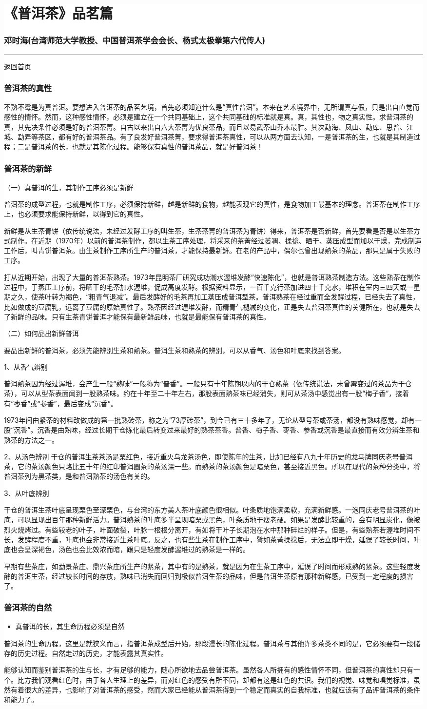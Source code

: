 # 《普洱茶》品茗篇
### 邓时海(台湾师范大学教授、中国普洱茶学会会长、杨式太极拳第六代传人)
---
[返回首页](index.html)

### 普洱茶的真性

不熟不霉是为真普洱。要想进入普洱茶的品茗艺境，首先必须知道什么是“真性普洱”。本来在艺术境界中，无所谓真与假，只是出自直觉而感性的情怀。然而，这种感性情怀，必须是建立在一个共同基础上，这个共同基础的标准就是真。真，其性也，物之真实性。求普洱茶的真，其先决条件必须是好的普洱茶菁。自古以来出自六大茶菁为优良茶品，而且以易武茶山乔木最胜。其次勐海、凤山、勐库、思普、江城、勐弄等茶区，都有好的普洱茶品。有了良发好普洱茶菁，要求得普洱茶真性，可以从两方面去认知，一是普洱茶的生，也就是其制造过程；二是普洱茶的长，也就是其陈化过程。能够保有真性的普洱茶品，就是好普洱茶！

### 普洱茶的新鲜

（一）真普洱的生，其制作工序必须是新鲜

普洱茶的成型过程，也就是制作工序，必须保持新鲜，越是新鲜的食物，越能表现它的真性，是食物加工最基本的理念。普洱茶在制作工序上，也必须要求能保持新鲜，以得到它的真性。

新鲜是从生茶青饼（依传统说法，未经过发酵工序的叫生茶，生茶茶菁的普洱茶为青饼）得来，普洱茶是否新鲜，首先要看是否是以生茶方式制作。在近期（1970年）以前的普洱茶制作，都以生茶工序处理，将采来的茶菁经过萎凋、揉捻、晒干、蒸压成型而加以干燥，完成制造工作后，叫青饼普洱茶。由生茶制作工序所生产的普洱茶，才能保持最新鲜。在老的产品中，偶尔也曾出现熟茶的茶品，那只是属于失败的工序。

打从近期开始，出现了大量的普洱茶熟茶。1973年昆明茶厂研究成功潮水渥堆发酵“快速陈化”，也就是普洱熟茶制造方法。这些熟茶在制作过程中，于蒸压工序前，将晒干的毛茶加水渥堆，促成高度发酵。根据资料显示，一百千克行茶加进四十千克水，堆积在室内三四天或一星期之久，使茶叶转为褐色，“粗青气退减”。最后发酵好的毛茶再加工蒸压成普洱型茶。普洱熟茶在经过重而全发酵过程，已经失去了真性，比如做成的豆腐乳，远离了豆腐的原始真性了。熟茶因经过渥堆发酵，而精青气褪减的变化，正是失去普洱茶真性的关健所在，也就是失去了新鲜的品味。只有生茶青饼普洱才能保有最新鲜品味，也就是最能保有普洱茶的真性。

（二）如何品出新鲜普洱

要品出新鲜的普洱茶，必须先能辨别生茶和熟茶。普洱生茶和熟茶的辨别，可以从香气、汤色和叶底来找到答案。

1、从香气辨别

普洱熟茶因为经过渥堆，会产生一般“熟味”一般称为“普香”。一般只有十年陈期以内的干仓熟茶（依传统说法，未曾霉变过的茶品为干仓茶），可以从型茶表面闻到一股熟茶味。约在十年至二十年左右，那股表面熟茶味已经消失，则可从茶汤中感觉出有一股“梅子香”，接着有“枣香”或“参香”，最后变成“沉香”。

1973年间由紧茶的材料改做成的第一批熟砖茶，称之为“73厚砖茶”，到今已有三十多年了，无论从型号茶或茶汤，都没有熟味感觉，却有一股“沉香”。沉香是由熟味，经过长期干仓陈化最后转变过来最好的熟茶茶香。普香、梅子香、枣香、参香或沉香是最直接而有效分辨生茶和熟茶的方法之一。

2、从汤色辨别
干仓的普洱生茶茶汤是栗红色，接近重火乌龙茶汤色，即使陈年的生茶，比如已经有八九十年历史的龙马牌同庆老号普洱茶，它的茶汤颜色只略比五十年的红印普洱圆茶的茶汤深一些。而熟茶的茶汤颜色是暗栗色，甚至接近黑色。所以在现代的茶种分类中，将普洱茶列为黑茶类，是和普洱熟茶的汤色有关的。

3、从叶底辨别

干仓的普洱生茶叶底呈现栗色至深栗色，与台湾的东方美人茶叶底颜色很相似。叶条质地饱满柔软，充满新鲜感。一泡同庆老号普洱茶的叶底，可以显现出百年那种新鲜活力。普洱熟茶的叶底多半呈现暗栗或黑色，叶条质地干瘦老硬。如果是发酵比较重的，会有明显炭化，像被烈火烧烤过。有些较老的叶子，叶面破裂，叶脉一根根分离开，有如将干叶子长期泡在水中那种碎烂的样子。但是，有些熟茶若渥堆时间不长，发酵程度不重，叶底也会非常接近生茶叶底。反之，也有些生茶在制作工序中，譬如茶菁揉捻后，无法立即干燥，延误了较长时间，叶底也会呈深褐色，汤色也会比效浓而暗，跟只是轻度发酵渥堆过的熟茶是一样的。

早期有些茶庄，如勐景茶庄、鼎兴茶庄所生产的紧茶，其中有的是熟茶，就是因为在生茶工序中，延误了时间而形成熟的紧茶。这些轻度发酵的普洱生茶，经过较长时间的存放，熟味已消失而回归到极似普洱生茶的品味，但是普洱生茶原有那种新鲜感，已受到一定程度的损害了。

### 普洱茶的自然
* 真普洱的长，其生命历程必须是自然

普洱茶的生命历程，这里是就狭义而言，指普洱茶成型后开始，那段漫长的陈化过程。普洱茶与其他许多茶类不同的是，它必须要有一段储存的历史过程。自然走过的历史，才能表露其真实性。

能够认知而鉴别普洱茶的生与长，才有足够的能力，随心所欲地去品尝普洱茶。虽然各人所拥有的感性情怀不同，但普洱茶的真性却只有一个。比方我们观看红色时，由于各人生理上的差异，而对红色的感受有所不同，却都有这是红色的共识。我们的视觉、味觉和嗅觉标准，虽然有着很大的差异，也影响了对普洱茶的感受，然而大家已经能从普洱茶得到一个稳定而真实的自我标准，也就应该有了品评普洱茶的条件和能力了。

